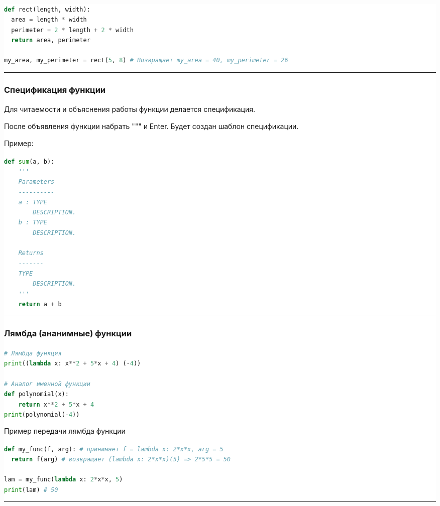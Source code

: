 ```python
def rect(length, width):
  area = length * width
  perimeter = 2 * length + 2 * width
  return area, perimeter
 
my_area, my_perimeter = rect(5, 8) # Возвращает my_area = 40, my_perimeter = 26
```

---

### Спецификация функции

Для читаемости и объяснения работы функции делается спецификация.

После объявления функции набрать """ и Enter. Будет создан шаблон спецификации.

Пример:

```python
def sum(a, b): 
    '''
    Parameters
    ----------
    a : TYPE
        DESCRIPTION.
    b : TYPE
        DESCRIPTION.

    Returns
    -------
    TYPE
        DESCRIPTION.
    '''
    return a + b
```

---

### Лямбда (ананимные) функции

```python
# Лямбда функция
print((lambda x: x**2 + 5*x + 4) (-4))

# Аналог именной функции
def polynomial(x):
    return x**2 + 5*x + 4
print(polynomial(-4))
```

Пример передачи лямбда функции

```python
def my_func(f, arg): # принимает f = lambda x: 2*x*x, arg = 5
  return f(arg) # возвращает (lambda x: 2*x*x)(5) => 2*5*5 = 50

lam = my_func(lambda x: 2*x*x, 5)
print(lam) # 50
```

---